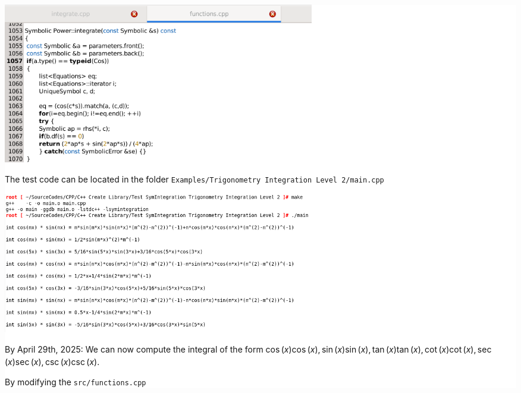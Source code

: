 <img src="https://github.com/glanzkaiser/SymIntegration/blob/main/images/30.png" width="60%">

The test code can be located in the folder `Examples/Trigonometry Integration Level 2/main.cpp`

<img src="https://github.com/glanzkaiser/SymIntegration/blob/main/images/31.png" width="60%">

By April 29th, 2025: We can now compute the integral of the form $`\cos(x) \cos(x), \sin(x) \sin(x), \tan(x) \tan(x), \cot(x) \cot(x), \sec(x) \sec(x), \csc(x) \csc(x)`$.

By modifying the `src/functions.cpp`
